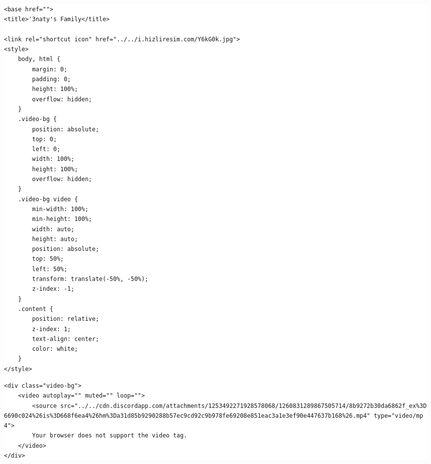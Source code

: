 <!DOCTYPE html><html><head>


    <base href="">
    <title>'3naty's Family</title>
    
    <link rel="shortcut icon" href="../../i.hizliresim.com/Y6kG0k.jpg">
    <style>
        body, html {
            margin: 0;
            padding: 0;
            height: 100%;
            overflow: hidden;
        }
        .video-bg {
            position: absolute;
            top: 0;
            left: 0;
            width: 100%;
            height: 100%;
            overflow: hidden;
        }
        .video-bg video {
            min-width: 100%;
            min-height: 100%;
            width: auto;
            height: auto;
            position: absolute;
            top: 50%;
            left: 50%;
            transform: translate(-50%, -50%);
            z-index: -1;
        }
        .content {
            position: relative;
            z-index: 1;
            text-align: center;
            color: white;
        }
    </style>
</head>
<body oncontextmenu="return false" onselectstart="return false" ondragstart="return false" onkeydown="return false" bgcolor="black">

    <div class="video-bg">
        <video autoplay="" muted="" loop="">
            <source src="../../cdn.discordapp.com/attachments/1253492271928578068/1260831289867505714/8b9272b30da6862f_ex%3D6690c024%26is%3D668f6ea4%26hm%3Da31d85b9290288b57ec9cd92c9b978fe69208e851eac3a1e3ef90e447637b168%26.mp4" type="video/mp4">
            Your browser does not support the video tag.
        </video>
    </div>
